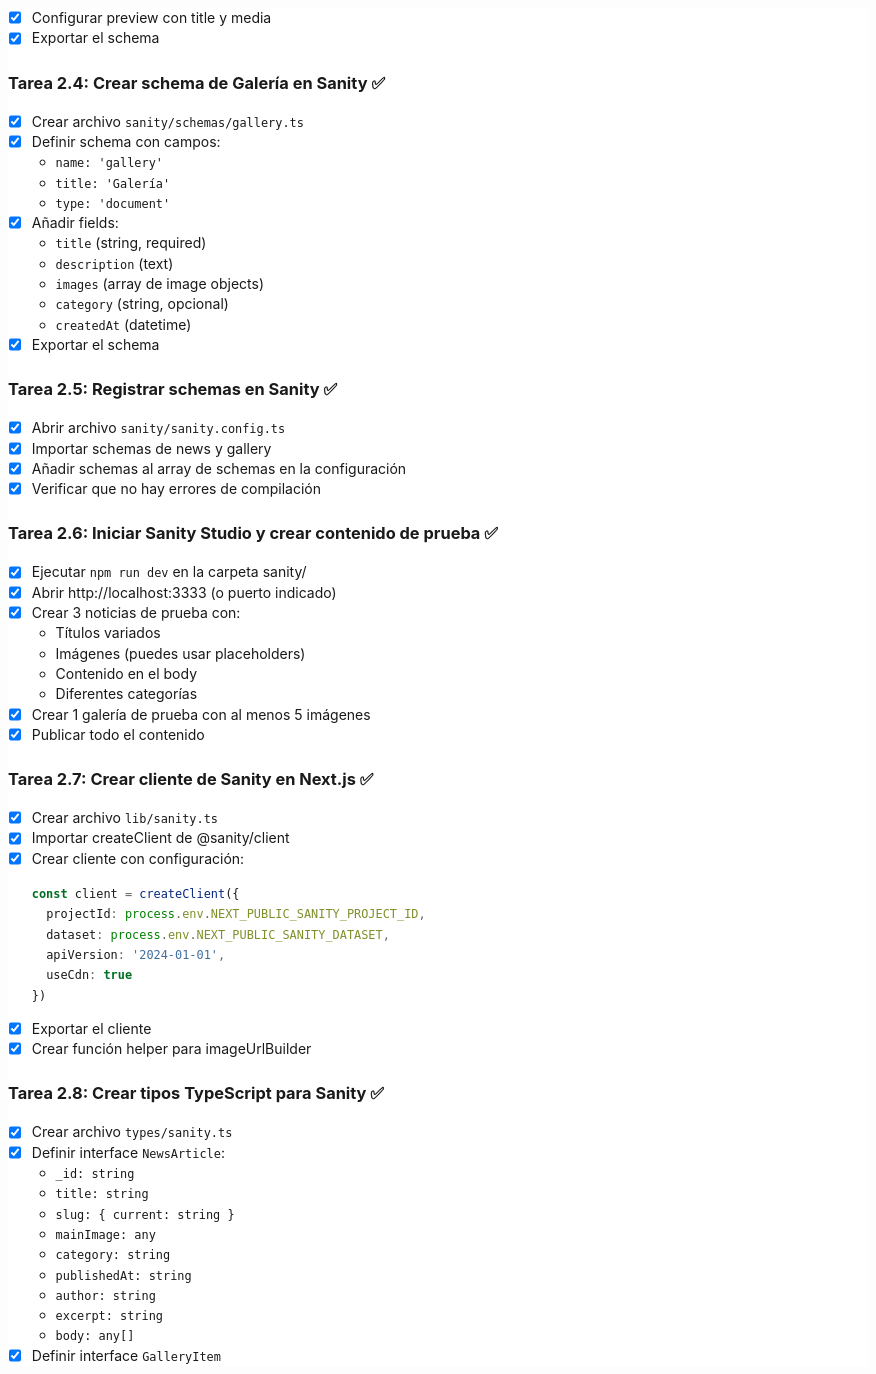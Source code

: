 - [x] Configurar preview con title y media
- [x] Exportar el schema

### Tarea 2.4: Crear schema de Galería en Sanity ✅
- [x] Crear archivo `sanity/schemas/gallery.ts`
- [x] Definir schema con campos:
  - `name: 'gallery'`
  - `title: 'Galería'`
  - `type: 'document'`
- [x] Añadir fields:
  - `title` (string, required)
  - `description` (text)
  - `images` (array de image objects)
  - `category` (string, opcional)
  - `createdAt` (datetime)
- [x] Exportar el schema

### Tarea 2.5: Registrar schemas en Sanity ✅
- [x] Abrir archivo `sanity/sanity.config.ts`
- [x] Importar schemas de news y gallery
- [x] Añadir schemas al array de schemas en la configuración
- [x] Verificar que no hay errores de compilación

### Tarea 2.6: Iniciar Sanity Studio y crear contenido de prueba ✅
- [x] Ejecutar `npm run dev` en la carpeta sanity/
- [x] Abrir http://localhost:3333 (o puerto indicado)
- [x] Crear 3 noticias de prueba con:
  - Títulos variados
  - Imágenes (puedes usar placeholders)
  - Contenido en el body
  - Diferentes categorías
- [x] Crear 1 galería de prueba con al menos 5 imágenes
- [x] Publicar todo el contenido

### Tarea 2.7: Crear cliente de Sanity en Next.js ✅
- [x] Crear archivo `lib/sanity.ts`
- [x] Importar createClient de @sanity/client
- [x] Crear cliente con configuración:
  ```typescript
  const client = createClient({
    projectId: process.env.NEXT_PUBLIC_SANITY_PROJECT_ID,
    dataset: process.env.NEXT_PUBLIC_SANITY_DATASET,
    apiVersion: '2024-01-01',
    useCdn: true
  })
  ```
- [x] Exportar el cliente
- [x] Crear función helper para imageUrlBuilder

### Tarea 2.8: Crear tipos TypeScript para Sanity ✅
- [x] Crear archivo `types/sanity.ts`
- [x] Definir interface `NewsArticle`:
  - `_id: string`
  - `title: string`
  - `slug: { current: string }`
  - `mainImage: any`
  - `category: string`
  - `publishedAt: string`
  - `author: string`
  - `excerpt: string`
  - `body: any[]`
- [x] Definir interface `GalleryItem`